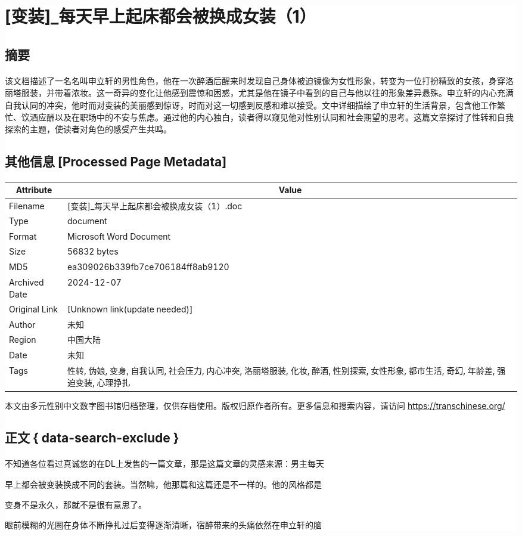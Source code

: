 # [变装]_每天早上起床都会被换成女装（1）



## 摘要


该文档描述了一名名叫申立轩的男性角色，他在一次醉酒后醒来时发现自己身体被迫镜像为女性形象，转变为一位打扮精致的女孩，身穿洛丽塔服装，并带着浓妆。这一奇异的变化让他感到震惊和困惑，尤其是他在镜子中看到的自己与他以往的形象差异悬殊。申立轩的内心充满自我认同的冲突，他时而对变装的美丽感到惊讶，时而对这一切感到反感和难以接受。文中详细描绘了申立轩的生活背景，包含他工作繁忙、饮酒应酬以及在职场中的不安与焦虑。通过他的内心独白，读者得以窥见他对性别认同和社会期望的思考。这篇文章探讨了性转和自我探索的主题，使读者对角色的感受产生共鸣。



## 其他信息 [Processed Page Metadata]

| Attribute       | Value                                  |
|-----------------|----------------------------------------|
| Filename        | [变装]_每天早上起床都会被换成女装（1）.doc                             |
| Type            | document                                 |
| Format          | Microsoft Word Document                               |
| Size            | 56832 bytes                           |
| MD5             | ea309026b339fb7ce706184ff8ab9120                                  |
| Archived Date   | 2024-12-07                             |
| Original Link   | [Unknown link(update needed)]                         |
| Author          | 未知                               |
| Region          | 中国大陆                               |
| Date            | 未知                                 |
| Tags            | 性转, 伪娘, 变身, 自我认同, 社会压力, 内心冲突, 洛丽塔服装, 化妆, 醉酒, 性别探索, 女性形象, 都市生活, 奇幻, 年龄差, 强迫变装, 心理挣扎                                 |

本文由多元性别中文数字图书馆归档整理，仅供存档使用。版权归原作者所有。更多信息和搜索内容，请访问 <https://transchinese.org/>


## 正文 { data-search-exclude }


不知道各位看过真诚悠的在DL上发售的一篇文章，那是这篇文章的灵感来源：男主每天

早上都会被变装换成不同的套装。当然嘛，他那篇和这篇还是不一样的。他的风格都是

变身不是永久，那就不是很有意思了。







眼前模糊的光圈在身体不断挣扎过后变得逐渐清晰，宿醉带来的头痛依然在申立轩的脑
